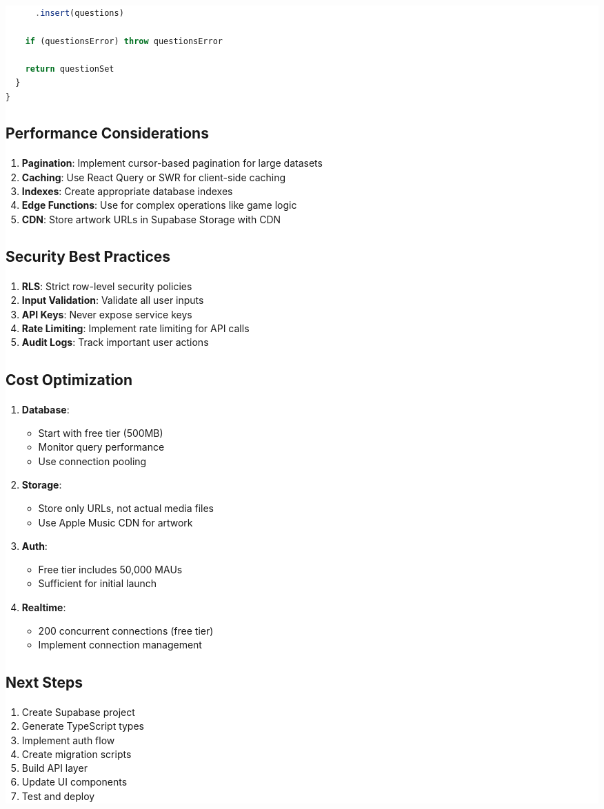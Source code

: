 ```typescript
      .insert(questions)
    
    if (questionsError) throw questionsError
    
    return questionSet
  }
}
```

## Performance Considerations

1. **Pagination**: Implement cursor-based pagination for large datasets
2. **Caching**: Use React Query or SWR for client-side caching
3. **Indexes**: Create appropriate database indexes
4. **Edge Functions**: Use for complex operations like game logic
5. **CDN**: Store artwork URLs in Supabase Storage with CDN

## Security Best Practices

1. **RLS**: Strict row-level security policies
2. **Input Validation**: Validate all user inputs
3. **API Keys**: Never expose service keys
4. **Rate Limiting**: Implement rate limiting for API calls
5. **Audit Logs**: Track important user actions

## Cost Optimization

1. **Database**: 
   - Start with free tier (500MB)
   - Monitor query performance
   - Use connection pooling

2. **Storage**:
   - Store only URLs, not actual media files
   - Use Apple Music CDN for artwork

3. **Auth**:
   - Free tier includes 50,000 MAUs
   - Sufficient for initial launch

4. **Realtime**:
   - 200 concurrent connections (free tier)
   - Implement connection management

## Next Steps

1. Create Supabase project
2. Generate TypeScript types
3. Implement auth flow
4. Create migration scripts
5. Build API layer
6. Update UI components
7. Test and deploy